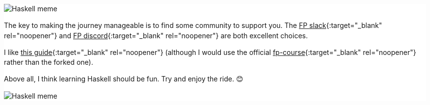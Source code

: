 <img class="center-image" width="400" src="https://i.imgflip.com/537i18.jpg" alt="Haskell meme"/>

The key to making the journey manageable is to find some community to support you. The [FP slack](https://fpchat-invite.herokuapp.com/){:target="_blank" rel="noopener"} and [FP discord](https://top.gg/servers/280033776820813825){:target="_blank" rel="noopener"} are both excellent choices.

I like [this guide](https://github.com/bitemyapp/learnhaskell){:target="_blank" rel="noopener"} (although I would use the official [fp-course](https://github.com/system-f/fp-course){:target="_blank" rel="noopener"} rather than the forked one).

Above all, I think learning Haskell should be fun. Try and enjoy the ride. 😊

<img class="center-image" width="400" src="https://i.imgflip.com/53oi49.jpg" alt="Haskell meme"/>
